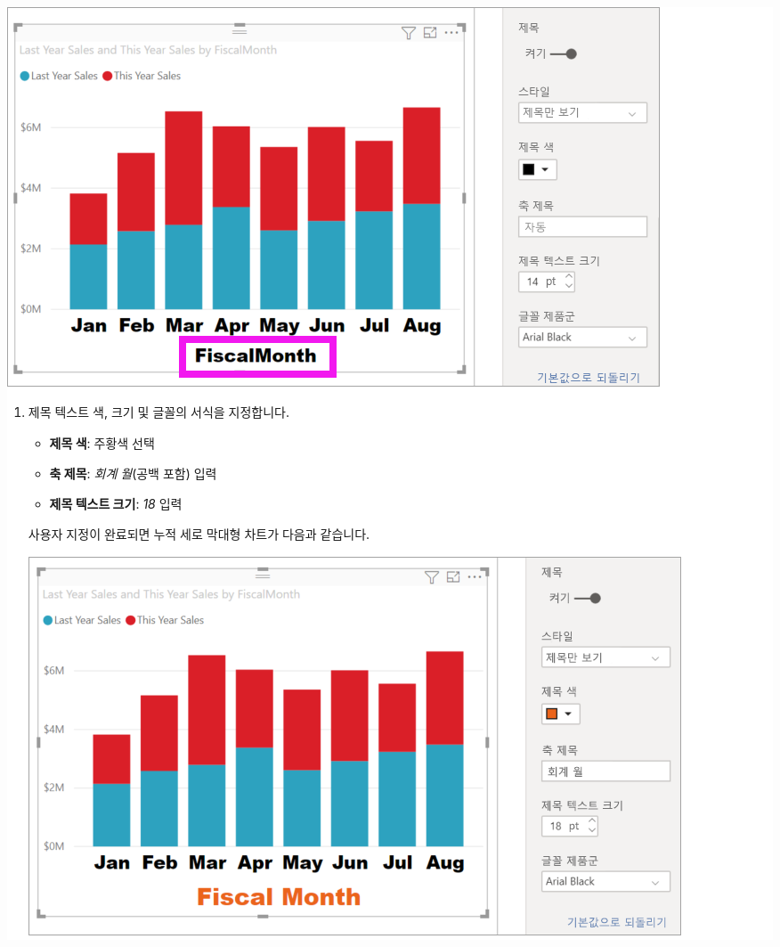    ![제목이 아래쪽에 표시된 차트](media/power-bi-visualization-customize-x-axis-and-y-axis/power-bi-x-title.png)

1. 제목 텍스트 색, 크기 및 글꼴의 서식을 지정합니다.

    - **제목 색**: 주황색 선택

    - **축 제목**: *회계 월*(공백 포함) 입력

    - **제목 텍스트 크기**: *18* 입력

    사용자 지정이 완료되면 누적 세로 막대형 차트가 다음과 같습니다.

    ![사용자 지정된 누적 세로 막대형 차트의 스크린샷](media/power-bi-visualization-customize-x-axis-and-y-axis/power-bi-x-title-formatted.png)
